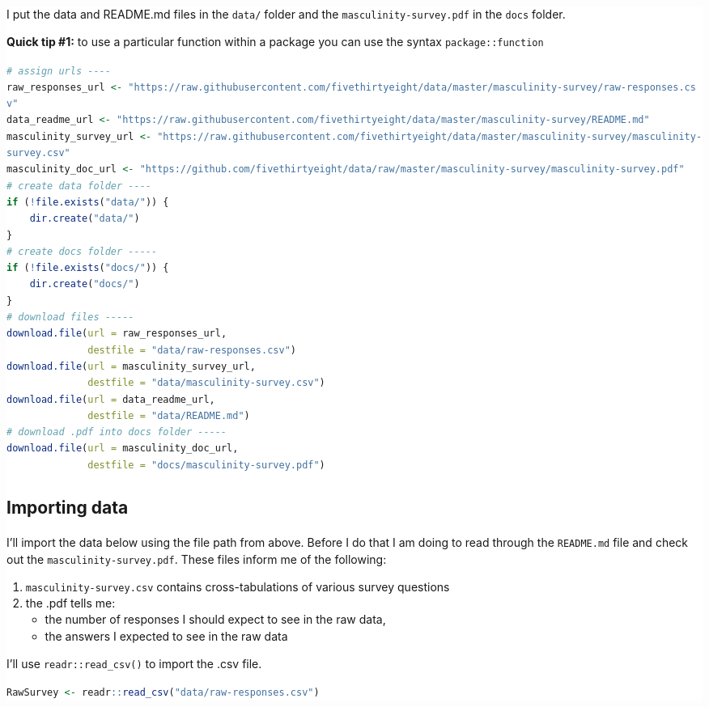 I put the data and README.md files in the `data/` folder and the
`masculinity-survey.pdf` in the `docs` folder.

**Quick tip \#1:** to use a particular function within a package you can
use the syntax `package::function`

``` r
# assign urls ----
raw_responses_url <- "https://raw.githubusercontent.com/fivethirtyeight/data/master/masculinity-survey/raw-responses.csv"
data_readme_url <- "https://raw.githubusercontent.com/fivethirtyeight/data/master/masculinity-survey/README.md"
masculinity_survey_url <- "https://raw.githubusercontent.com/fivethirtyeight/data/master/masculinity-survey/masculinity-survey.csv"
masculinity_doc_url <- "https://github.com/fivethirtyeight/data/raw/master/masculinity-survey/masculinity-survey.pdf"
# create data folder ----
if (!file.exists("data/")) {
    dir.create("data/")
}
# create docs folder -----
if (!file.exists("docs/")) {
    dir.create("docs/")
}
# download files -----
download.file(url = raw_responses_url, 
              destfile = "data/raw-responses.csv")
download.file(url = masculinity_survey_url, 
              destfile = "data/masculinity-survey.csv")
download.file(url = data_readme_url, 
              destfile = "data/README.md")
# download .pdf into docs folder -----
download.file(url = masculinity_doc_url,
              destfile = "docs/masculinity-survey.pdf")
```

## Importing data

I’ll import the data below using the file path from above. Before I do
that I am doing to read through the `README.md` file and check out the
`masculinity-survey.pdf`. These files inform me of the following:

1.  `masculinity-survey.csv` contains cross-tabulations of various
    survey questions  
2.  the .pdf tells me:
      - the number of responses I should expect to see in the raw data,
      - the answers I expected to see in the raw data

I’ll use `readr::read_csv()` to import the .csv file.

``` r
RawSurvey <- readr::read_csv("data/raw-responses.csv")
```
